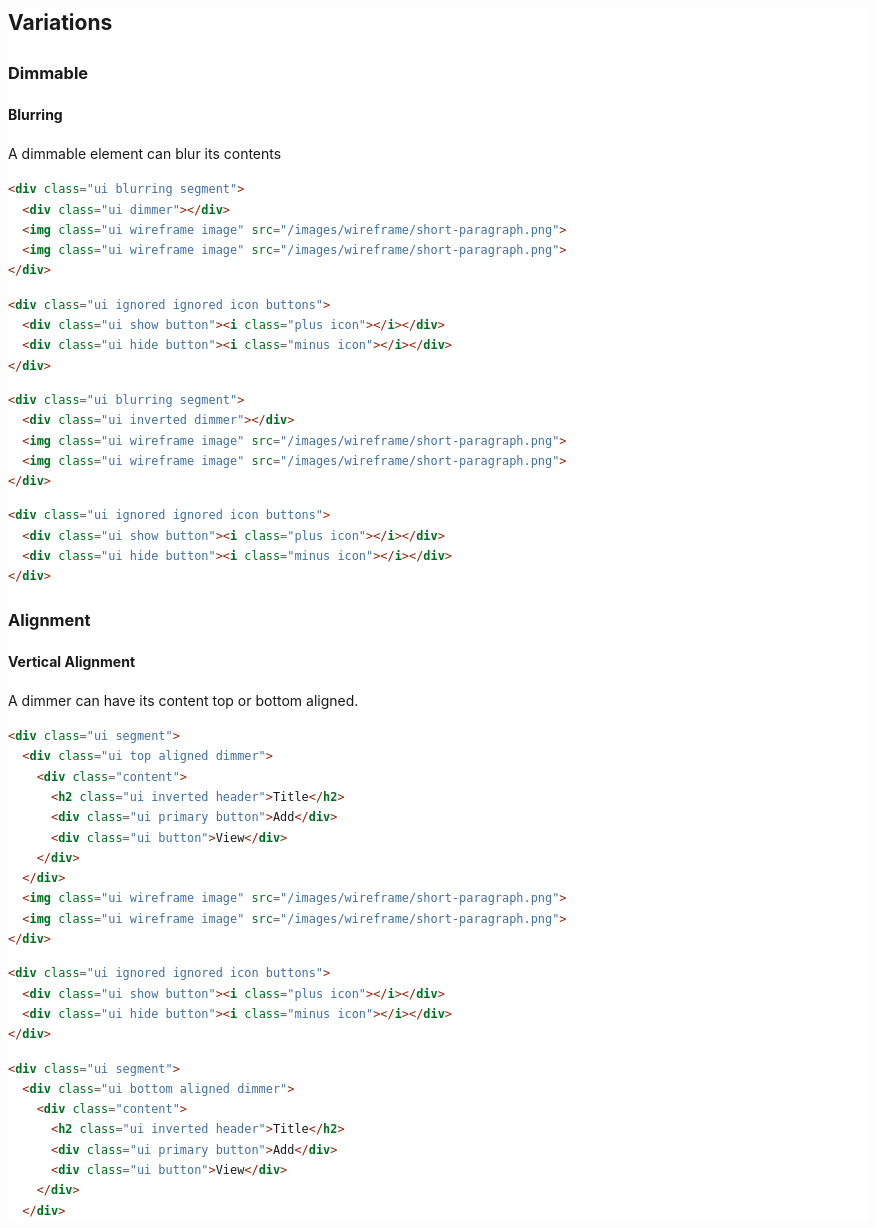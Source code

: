 ## Variations

### Dimmable

#### Blurring
A dimmable element can blur its contents
```html
<div class="ui blurring segment">
  <div class="ui dimmer"></div>
  <img class="ui wireframe image" src="/images/wireframe/short-paragraph.png">
  <img class="ui wireframe image" src="/images/wireframe/short-paragraph.png">
</div>
```
```html
<div class="ui ignored ignored icon buttons">
  <div class="ui show button"><i class="plus icon"></i></div>
  <div class="ui hide button"><i class="minus icon"></i></div>
</div>
```
```html
<div class="ui blurring segment">
  <div class="ui inverted dimmer"></div>
  <img class="ui wireframe image" src="/images/wireframe/short-paragraph.png">
  <img class="ui wireframe image" src="/images/wireframe/short-paragraph.png">
</div>
```
```html
<div class="ui ignored ignored icon buttons">
  <div class="ui show button"><i class="plus icon"></i></div>
  <div class="ui hide button"><i class="minus icon"></i></div>
</div>
```

### Alignment

#### Vertical Alignment
A dimmer can have its content top or bottom aligned.
```html
<div class="ui segment">
  <div class="ui top aligned dimmer">
    <div class="content">
      <h2 class="ui inverted header">Title</h2>
      <div class="ui primary button">Add</div>
      <div class="ui button">View</div>
    </div>
  </div>
  <img class="ui wireframe image" src="/images/wireframe/short-paragraph.png">
  <img class="ui wireframe image" src="/images/wireframe/short-paragraph.png">
</div>
```
```html
<div class="ui ignored ignored icon buttons">
  <div class="ui show button"><i class="plus icon"></i></div>
  <div class="ui hide button"><i class="minus icon"></i></div>
</div>
```
```html
<div class="ui segment">
  <div class="ui bottom aligned dimmer">
    <div class="content">
      <h2 class="ui inverted header">Title</h2>
      <div class="ui primary button">Add</div>
      <div class="ui button">View</div>
    </div>
  </div>
```
